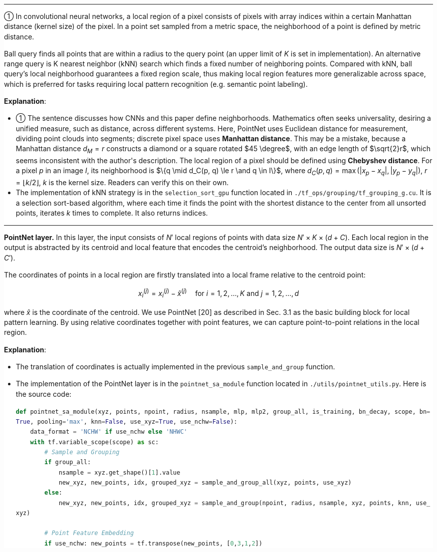 ---------

① In convolutional neural networks, a local region of a pixel consists of pixels with array indices within a certain Manhattan distance (kernel size) of the pixel. In a point set sampled from a metric space, the neighborhood of a point is defined by metric distance.

Ball query finds all points that are within a radius to the query point (an upper limit of $K$ is set in implementation). An alternative range query is K nearest neighbor (kNN) search which finds a fixed number of neighboring points. Compared with kNN, ball query’s local neighborhood guarantees a fixed region scale, thus making local region features more generalizable across space, which is preferred for tasks requiring local pattern recognition (e.g. semantic point labeling).

**Explanation**:

- ① The sentence discusses how CNNs and this paper define neighborhoods. Mathematics often seeks universality, desiring a unified measure, such as distance, across different systems. Here, PointNet uses Euclidean distance for measurement, dividing point clouds into segments; discrete pixel space uses **Manhattan distance**. This may be a mistake, because a Manhattan distance $d_M=r$ constructs a diamond or a square rotated $45 \degree$, with an edge length of $\sqrt{2}r$, which seems inconsistent with the author's description. The local region of a pixel should be defined using **Chebyshev distance**. For a pixel $p$ in an image $I$, its neighborhood is $\{q \mid d_C(p, q) \le r \and q \in I\}$, where $d_C(p, q) = \max(|x_p - x_q|, |y_p - y_q|)$, $r = \left\lfloor k/2 \right\rfloor$, $k$ is the kernel size. Readers can verify this on their own.
- The implementation of kNN strategy is in the `selection_sort_gpu` function located in `./tf_ops/grouping/tf_grouping_g.cu`. It is a selection sort-based algorithm, where each time it finds the point with the shortest distance to the center from all unsorted points, iterates $k$ times to complete. It also returns indices.

---------

**PointNet layer.** In this layer, the input consists of $N'$ local regions of points with data size $N' \times K \times (d + C)$. Each local region in the output is abstracted by its centroid and local feature that encodes the centroid’s neighborhood. The output data size is $N' \times (d + C')$.

The coordinates of points in a local region are firstly translated into a local frame relative to the centroid point:

$$
x_i^{(j)} = x_i^{(j)} - \hat{x}^{(j)} \quad \text{for } i = 1, 2, \ldots, K \text{ and } j = 1, 2, \ldots, d
$$

where $\hat{x}$ is the coordinate of the centroid. We use PointNet [20] as described in Sec. 3.1 as the basic building block for local pattern learning. By using relative coordinates together with point features, we can capture point-to-point relations in the local region.

**Explanation**:

- The translation of coordinates is actually implemented in the previous `sample_and_group` function.

- The implementation of the PointNet layer is in the `pointnet_sa_module` function located in `./utils/pointnet_utils.py`. Here is the source code:

  ```python
  def pointnet_sa_module(xyz, points, npoint, radius, nsample, mlp, mlp2, group_all, is_training, bn_decay, scope, bn=True, pooling='max', knn=False, use_xyz=True, use_nchw=False):
      data_format = 'NCHW' if use_nchw else 'NHWC'
      with tf.variable_scope(scope) as sc:
          # Sample and Grouping
          if group_all:
              nsample = xyz.get_shape()[1].value
              new_xyz, new_points, idx, grouped_xyz = sample_and_group_all(xyz, points, use_xyz)
          else:
              new_xyz, new_points, idx, grouped_xyz = sample_and_group(npoint, radius, nsample, xyz, points, knn, use_xyz)
  
          # Point Feature Embedding
          if use_nchw: new_points = tf.transpose(new_points, [0,3,1,2])
  ```